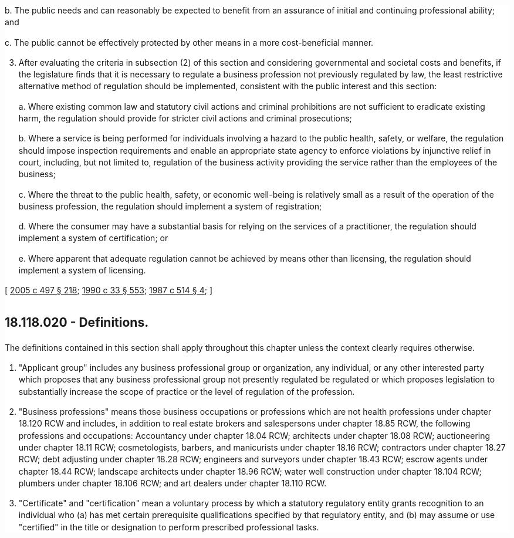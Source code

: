    b. The public needs and can reasonably be expected to benefit from an assurance of initial and continuing professional ability; and

   c. The public cannot be effectively protected by other means in a more cost-beneficial manner.

3. After evaluating the criteria in subsection (2) of this section and considering governmental and societal costs and benefits, if the legislature finds that it is necessary to regulate a business profession not previously regulated by law, the least restrictive alternative method of regulation should be implemented, consistent with the public interest and this section:

   a. Where existing common law and statutory civil actions and criminal prohibitions are not sufficient to eradicate existing harm, the regulation should provide for stricter civil actions and criminal prosecutions;

   b. Where a service is being performed for individuals involving a hazard to the public health, safety, or welfare, the regulation should impose inspection requirements and enable an appropriate state agency to enforce violations by injunctive relief in court, including, but not limited to, regulation of the business activity providing the service rather than the employees of the business;

   c. Where the threat to the public health, safety, or economic well-being is relatively small as a result of the operation of the business profession, the regulation should implement a system of registration;

   d. Where the consumer may have a substantial basis for relying on the services of a practitioner, the regulation should implement a system of certification; or

   e. Where apparent that adequate regulation cannot be achieved by means other than licensing, the regulation should implement a system of licensing.

\[ [2005 c 497 § 218](https://lawfilesext.leg.wa.gov/biennium/2005-06/Pdf/Bills/Session%20Laws/Senate/5732-S.SL.pdf?cite=2005%20c%20497%20§%20218); [1990 c 33 § 553](https://leg.wa.gov/CodeReviser/documents/sessionlaw/1990c33.pdf?cite=1990%20c%2033%20§%20553); [1987 c 514 § 4](https://leg.wa.gov/CodeReviser/documents/sessionlaw/1987c514.pdf?cite=1987%20c%20514%20§%204); \]

## 18.118.020 - Definitions.
The definitions contained in this section shall apply throughout this chapter unless the context clearly requires otherwise.

1. "Applicant group" includes any business professional group or organization, any individual, or any other interested party which proposes that any business professional group not presently regulated be regulated or which proposes legislation to substantially increase the scope of practice or the level of regulation of the profession.

2. "Business professions" means those business occupations or professions which are not health professions under chapter 18.120 RCW and includes, in addition to real estate brokers and salespersons under chapter 18.85 RCW, the following professions and occupations: Accountancy under chapter 18.04 RCW; architects under chapter 18.08 RCW; auctioneering under chapter 18.11 RCW; cosmetologists, barbers, and manicurists under chapter 18.16 RCW; contractors under chapter 18.27 RCW; debt adjusting under chapter 18.28 RCW; engineers and surveyors under chapter 18.43 RCW; escrow agents under chapter 18.44 RCW; landscape architects under chapter 18.96 RCW; water well construction under chapter 18.104 RCW; plumbers under chapter 18.106 RCW; and art dealers under chapter 18.110 RCW.

3. "Certificate" and "certification" mean a voluntary process by which a statutory regulatory entity grants recognition to an individual who (a) has met certain prerequisite qualifications specified by that regulatory entity, and (b) may assume or use "certified" in the title or designation to perform prescribed professional tasks.
